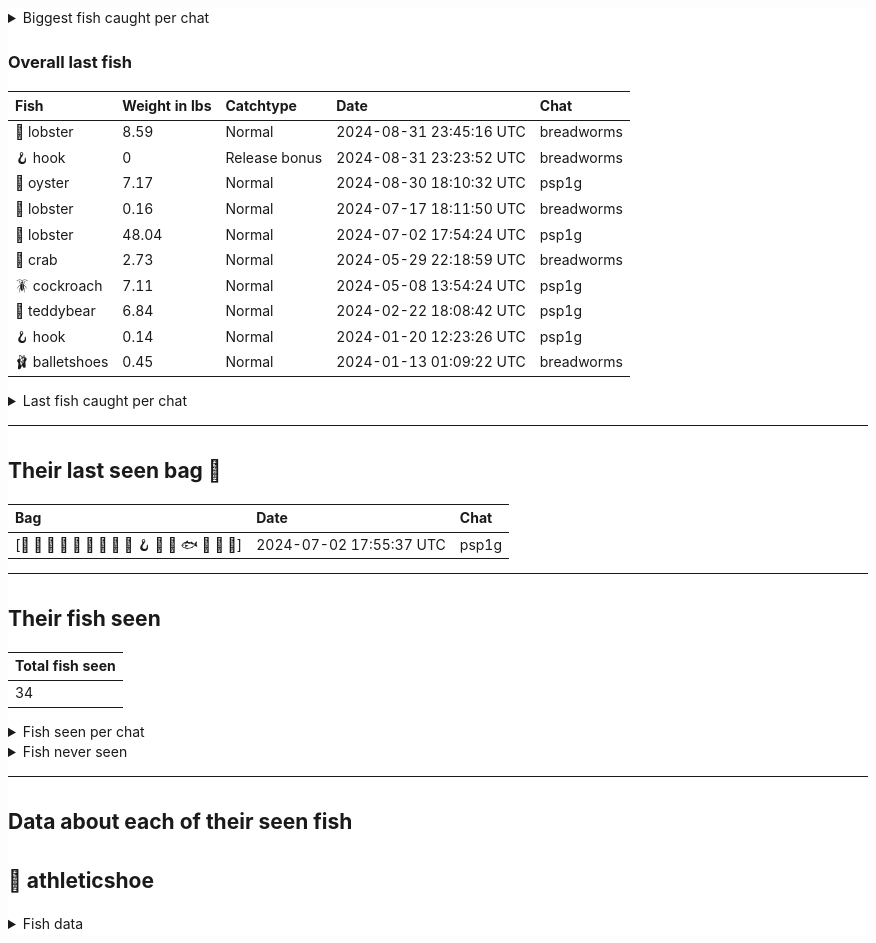 <details><summary>Biggest fish caught per chat</summary></details>

### Overall last fish
| Fish           | Weight in lbs | Catchtype     | Date                    | Chat       |
|:---------------|:--------------|:--------------|:------------------------|:-----------|
| 🦞 lobster     | 8.59          | Normal        | 2024-08-31 23:45:16 UTC | breadworms |
| 🪝 hook        | 0             | Release bonus | 2024-08-31 23:23:52 UTC | breadworms |
| 🦪 oyster      | 7.17          | Normal        | 2024-08-30 18:10:32 UTC | psp1g      |
| 🦞 lobster     | 0.16          | Normal        | 2024-07-17 18:11:50 UTC | breadworms |
| 🦞 lobster     | 48.04         | Normal        | 2024-07-02 17:54:24 UTC | psp1g      |
| 🦀 crab        | 2.73          | Normal        | 2024-05-29 22:18:59 UTC | breadworms |
| 🪳 cockroach   | 7.11          | Normal        | 2024-05-08 13:54:24 UTC | psp1g      |
| 🧸 teddybear   | 6.84          | Normal        | 2024-02-22 18:08:42 UTC | psp1g      |
| 🪝 hook        | 0.14          | Normal        | 2024-01-20 12:23:26 UTC | psp1g      |
| 🩰 balletshoes | 0.45          | Normal        | 2024-01-13 01:09:22 UTC | breadworms |

<details><summary>Last fish caught per chat</summary></details>

---------------

## Their last seen bag 🎒
| Bag                                               | Date                    | Chat  |
|:--------------------------------------------------|:------------------------|:------|
| [🐳 🐋 🐉 🐍 🐋 🐋 🍬 🐬 🐊 🪝 🧸 🐋 🐟 🐋 🦞 🦞] | 2024-07-02 17:55:37 UTC | psp1g |

---------------

## Their fish seen
| Total fish seen |
|:----------------|
| 34              |

<details><summary>Fish seen per chat</summary></details>

<details><summary>Fish never seen</summary></details>

---------------

## Data about each of their seen fish

## 👟 athleticshoe

<details><summary>Fish data</summary></details>
